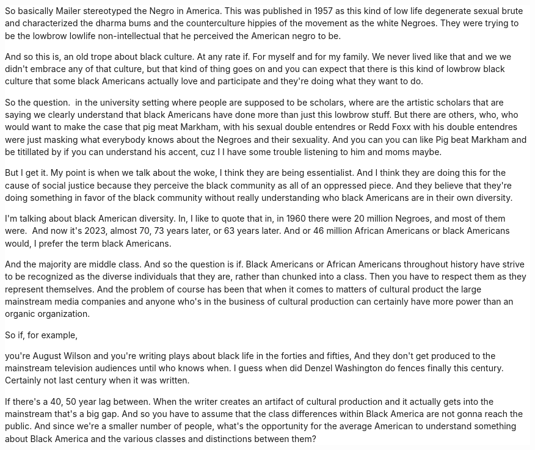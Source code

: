 
So basically Mailer stereotyped the Negro in America. This was published in 1957 as this kind of low life degenerate sexual brute and characterized the dharma bums and the counterculture hippies of the movement as the white Negroes. They were trying to be the lowbrow lowlife non-intellectual that he perceived the American negro to be.

  

And so this is, an old trope about black culture. At any rate if. For myself and for my family. We never lived like that and we we didn't embrace any of that culture, but that kind of thing goes on and you can expect that there is this kind of lowbrow black culture that some black Americans actually love and participate and they're doing what they want to do.

  

So the question.  in the university setting where people are supposed to be scholars, where are the artistic scholars that are saying we clearly understand that black Americans have done more than just this lowbrow stuff. But there are others, who, who would want to make the case that pig meat Markham, with his sexual double entendres or Redd Foxx with his double entendres were just masking what everybody knows about the Negroes and their sexuality. And you can you can like Pig beat Markham and be titillated by if you can understand his accent, cuz I I have some trouble listening to him and moms maybe.

  

But I get it. My point is when we talk about the woke, I think they are being essentialist. And I think they are doing this for the cause of social justice because they perceive the black community as all of an oppressed piece. And they believe that they're doing something in favor of the black community without really understanding who black Americans are in their own diversity.

  

I'm talking about black American diversity. In, I like to quote that in, in 1960 there were 20 million Negroes, and most of them were.  And now it's 2023, almost 70, 73 years later, or 63 years later. And or 46 million African Americans or black Americans would, I prefer the term black Americans.

  

And the majority are middle class. And so the question is if. Black Americans or African Americans throughout history have strive to be recognized as the diverse individuals that they are, rather than chunked into a class. Then you have to respect them as they represent themselves. And the problem of course has been that when it comes to matters of cultural product the large mainstream media companies and anyone who's in the business of cultural production can certainly have more power than an organic organization.

  

So if, for example,

  

you're August Wilson and you're writing plays about black life in the forties and fifties, And they don't get produced to the mainstream television audiences until who knows when. I guess when did Denzel Washington do fences finally this century. Certainly not last century when it was written.

  

If there's a 40, 50 year lag between. When the writer creates an artifact of cultural production and it actually gets into the mainstream that's a big gap. And so you have to assume that the class differences within Black America are not gonna reach the public. And since we're a smaller number of people, what's the opportunity for the average American to understand something about Black America and the various classes and distinctions between them?
